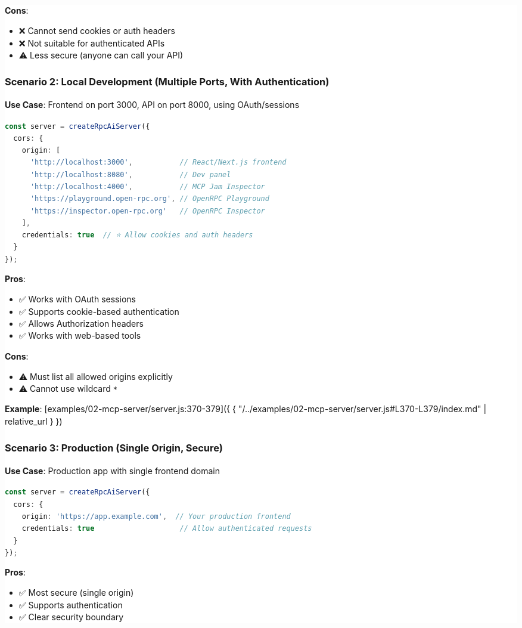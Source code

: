 **Cons**:
- ❌ Cannot send cookies or auth headers
- ❌ Not suitable for authenticated APIs
- ⚠️ Less secure (anyone can call your API)

### Scenario 2: Local Development (Multiple Ports, With Authentication)

**Use Case**: Frontend on port 3000, API on port 8000, using OAuth/sessions

```typescript
const server = createRpcAiServer({
  cors: {
    origin: [
      'http://localhost:3000',           // React/Next.js frontend
      'http://localhost:8080',           // Dev panel
      'http://localhost:4000',           // MCP Jam Inspector
      'https://playground.open-rpc.org', // OpenRPC Playground
      'https://inspector.open-rpc.org'   // OpenRPC Inspector
    ],
    credentials: true  // ⭐ Allow cookies and auth headers
  }
});
```

**Pros**:
- ✅ Works with OAuth sessions
- ✅ Supports cookie-based authentication
- ✅ Allows Authorization headers
- ✅ Works with web-based tools

**Cons**:
- ⚠️ Must list all allowed origins explicitly
- ⚠️ Cannot use wildcard `*`

**Example**: [examples/02-mcp-server/server.js:370-379]({ { "/../examples/02-mcp-server/server.js#L370-L379/index.md" | relative_url } })

### Scenario 3: Production (Single Origin, Secure)

**Use Case**: Production app with single frontend domain

```typescript
const server = createRpcAiServer({
  cors: {
    origin: 'https://app.example.com',  // Your production frontend
    credentials: true                    // Allow authenticated requests
  }
});
```

**Pros**:
- ✅ Most secure (single origin)
- ✅ Supports authentication
- ✅ Clear security boundary
